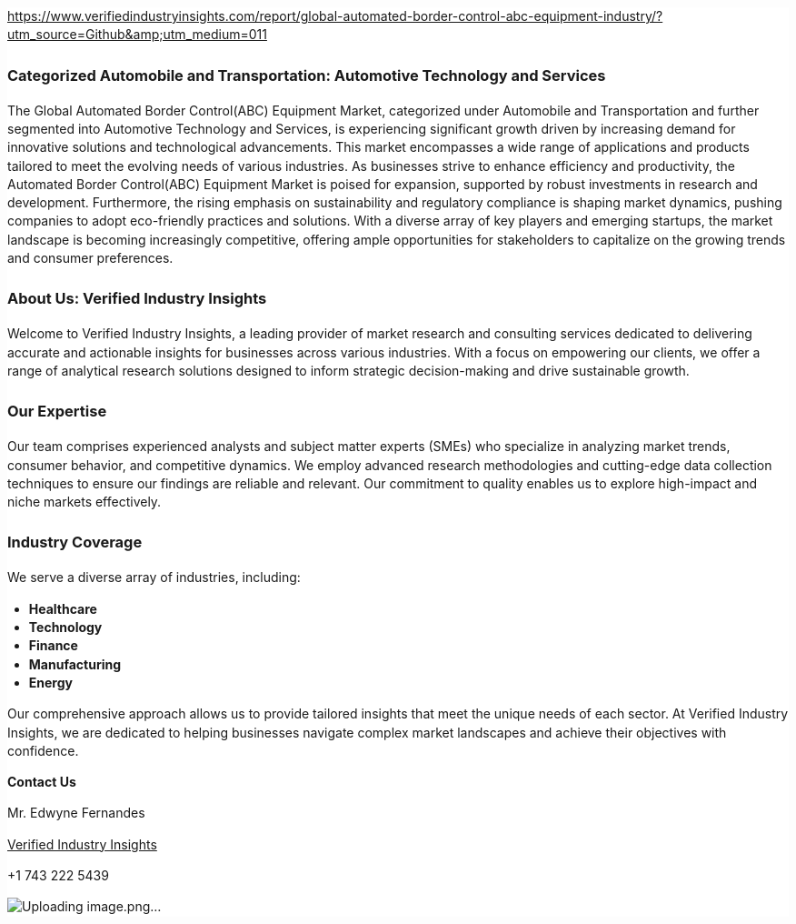 </strong><a href="https://www.verifiedindustryinsights.com/report/global-automated-border-control-abc-equipment-industry/?utm_source=Github&amp;utm_medium=011">https://www.verifiedindustryinsights.com/report/global-automated-border-control-abc-equipment-industry/?utm_source=Github&amp;utm_medium=011</a>&nbsp;</p><h3>Categorized Automobile and Transportation: Automotive Technology and Services </h3><p>The Global Automated Border Control(ABC) Equipment Market, categorized under Automobile and Transportation and further segmented into Automotive Technology and Services, is experiencing significant growth driven by increasing demand for innovative solutions and technological advancements. This market encompasses a wide range of applications and products tailored to meet the evolving needs of various industries. As businesses strive to enhance efficiency and productivity, the Automated Border Control(ABC) Equipment Market is poised for expansion, supported by robust investments in research and development. Furthermore, the rising emphasis on sustainability and regulatory compliance is shaping market dynamics, pushing companies to adopt eco-friendly practices and solutions. With a diverse array of key players and emerging startups, the market landscape is becoming increasingly competitive, offering ample opportunities for stakeholders to capitalize on the growing trends and consumer preferences.</p><h3>About Us: Verified Industry Insights</h3><p>Welcome to Verified Industry Insights, a leading provider of market research and consulting services dedicated to delivering accurate and actionable insights for businesses across various industries. With a focus on empowering our clients, we offer a range of analytical research solutions designed to inform strategic decision-making and drive sustainable growth.</p><h3>Our Expertise</h3><p>Our team comprises experienced analysts and subject matter experts (SMEs) who specialize in analyzing market trends, consumer behavior, and competitive dynamics. We employ advanced research methodologies and cutting-edge data collection techniques to ensure our findings are reliable and relevant. Our commitment to quality enables us to explore high-impact and niche markets effectively.</p><h3>Industry Coverage</h3><p>We serve a diverse array of industries, including:</p><ul><li><strong>Healthcare</strong></li><li><strong>Technology</strong></li><li><strong>Finance</strong></li><li><strong>Manufacturing</strong></li><li><strong>Energy</strong></li></ul><p>Our comprehensive approach allows us to provide tailored insights that meet the unique needs of each sector. At Verified Industry Insights, we are dedicated to helping businesses navigate complex market landscapes and achieve their objectives with confidence.</p><p><strong>Contact Us</strong></p><p>Mr. Edwyne Fernandes</p><p><a href="https://www.verifiedindustryinsights.com/">Verified Industry Insights</a></p><p>+1 743 222 5439</p>
![Uploading image.png…]()
